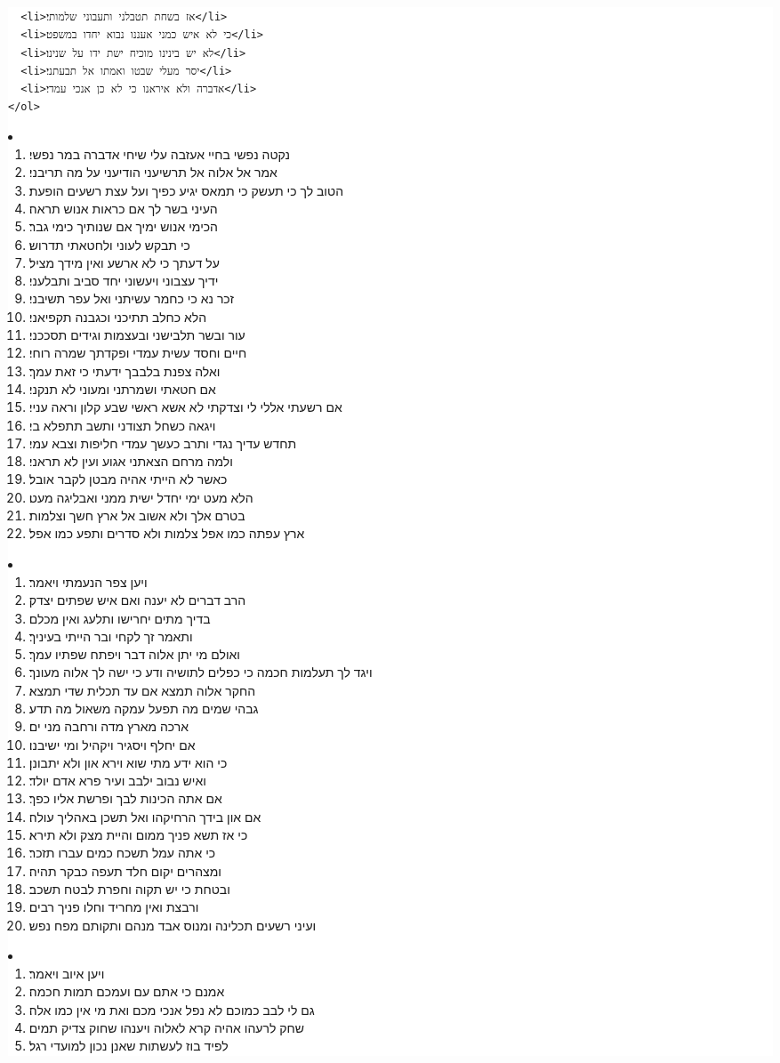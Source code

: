       <li>אז בשחת תטבלני ותעבוני שלמותי׃</li>
      <li>כי לא איש כמני אעננו נבוא יחדו במשפט׃</li>
      <li>לא יש בינינו מוכיח ישת ידו על שנינו׃</li>
      <li>יסר מעלי שבטו ואמתו אל תבעתני׃</li>
      <li>אדברה ולא איראנו כי לא כן אנכי עמדי׃</li>
    </ol>
  </li>
  <li>
    <ol>
      <li>נקטה נפשי בחיי אעזבה עלי שיחי אדברה במר נפשי׃</li>
      <li>אמר אל אלוה אל תרשיעני הודיעני על מה תריבני׃</li>
      <li>הטוב לך כי תעשק כי תמאס יגיע כפיך ועל עצת רשעים הופעת׃</li>
      <li>העיני בשר לך אם כראות אנוש תראה׃</li>
      <li>הכימי אנוש ימיך אם שנותיך כימי גבר׃</li>
      <li>כי תבקש לעוני ולחטאתי תדרוש׃</li>
      <li>על דעתך כי לא ארשע ואין מידך מציל׃</li>
      <li>ידיך עצבוני ויעשוני יחד סביב ותבלעני׃</li>
      <li>זכר נא כי כחמר עשיתני ואל עפר תשיבני׃</li>
      <li>הלא כחלב תתיכני וכגבנה תקפיאני׃</li>
      <li>עור ובשר תלבישני ובעצמות וגידים תסככני׃</li>
      <li>חיים וחסד עשית עמדי ופקדתך שמרה רוחי׃</li>
      <li>ואלה צפנת בלבבך ידעתי כי זאת עמך׃</li>
      <li>אם חטאתי ושמרתני ומעוני לא תנקני׃</li>
      <li>אם רשעתי אללי לי וצדקתי לא אשא ראשי שבע קלון וראה עניי׃</li>
      <li>ויגאה כשחל תצודני ותשב תתפלא בי׃</li>
      <li>תחדש עדיך נגדי ותרב כעשך עמדי חליפות וצבא עמי׃</li>
      <li>ולמה מרחם הצאתני אגוע ועין לא תראני׃</li>
      <li>כאשר לא הייתי אהיה מבטן לקבר אובל׃</li>
      <li>הלא מעט ימי יחדל ישית ממני ואבליגה מעט׃</li>
      <li>בטרם אלך ולא אשוב אל ארץ חשך וצלמות׃</li>
      <li>ארץ עפתה כמו אפל צלמות ולא סדרים ותפע כמו אפל׃</li>
    </ol>
  </li>
  <li>
    <ol>
      <li>ויען צפר הנעמתי ויאמר׃</li>
      <li>הרב דברים לא יענה ואם איש שפתים יצדק׃</li>
      <li>בדיך מתים יחרישו ותלעג ואין מכלם׃</li>
      <li>ותאמר זך לקחי ובר הייתי בעיניך׃</li>
      <li>ואולם מי יתן אלוה דבר ויפתח שפתיו עמך׃</li>
      <li>ויגד לך תעלמות חכמה כי כפלים לתושיה ודע כי ישה לך אלוה מעונך׃</li>
      <li>החקר אלוה תמצא אם עד תכלית שדי תמצא׃</li>
      <li>גבהי שמים מה תפעל עמקה משאול מה תדע׃</li>
      <li>ארכה מארץ מדה ורחבה מני ים׃</li>
      <li>אם יחלף ויסגיר ויקהיל ומי ישיבנו׃</li>
      <li>כי הוא ידע מתי שוא וירא און ולא יתבונן׃</li>
      <li>ואיש נבוב ילבב ועיר פרא אדם יולד׃</li>
      <li>אם אתה הכינות לבך ופרשת אליו כפך׃</li>
      <li>אם און בידך הרחיקהו ואל תשכן באהליך עולה׃</li>
      <li>כי אז תשא פניך ממום והיית מצק ולא תירא׃</li>
      <li>כי אתה עמל תשכח כמים עברו תזכר׃</li>
      <li>ומצהרים יקום חלד תעפה כבקר תהיה׃</li>
      <li>ובטחת כי יש תקוה וחפרת לבטח תשכב׃</li>
      <li>ורבצת ואין מחריד וחלו פניך רבים׃</li>
      <li>ועיני רשעים תכלינה ומנוס אבד מנהם ותקותם מפח נפש׃</li>
    </ol>
  </li>
  <li>
    <ol>
      <li>ויען איוב ויאמר׃</li>
      <li>אמנם כי אתם עם ועמכם תמות חכמה׃</li>
      <li>גם לי לבב כמוכם לא נפל אנכי מכם ואת מי אין כמו אלה׃</li>
      <li>שחק לרעהו אהיה קרא לאלוה ויענהו שחוק צדיק תמים׃</li>
      <li>לפיד בוז לעשתות שאנן נכון למועדי רגל׃</li>